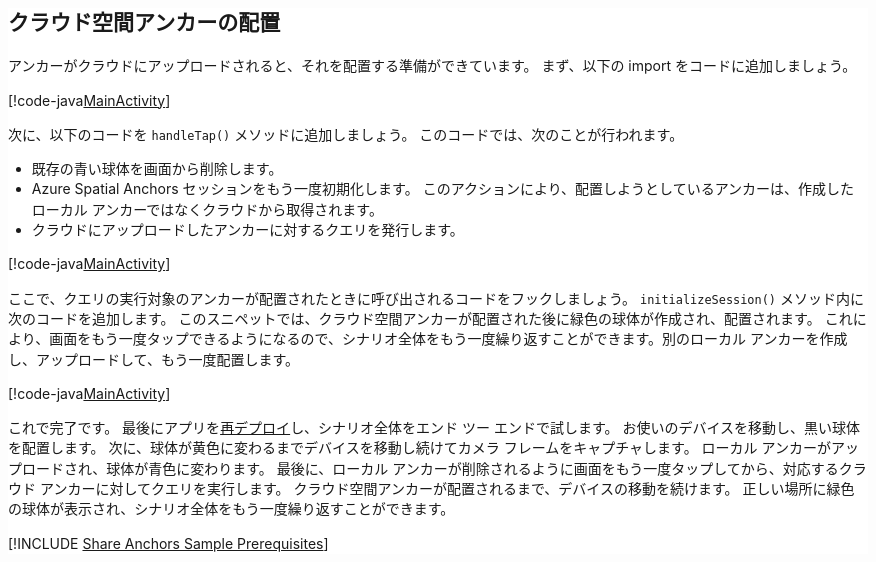 ## <a name="locate-your-cloud-spatial-anchor"></a>クラウド空間アンカーの配置

アンカーがクラウドにアップロードされると、それを配置する準備ができています。 まず、以下の import をコードに追加しましょう。

[!code-java[MainActivity](../../../includes/spatial-anchors-new-android-app-finished.md?range=45-48&highlight=3-4)]

次に、以下のコードを `handleTap()` メソッドに追加しましょう。 このコードでは、次のことが行われます。

- 既存の青い球体を画面から削除します。
- Azure Spatial Anchors セッションをもう一度初期化します。 このアクションにより、配置しようとしているアンカーは、作成したローカル アンカーではなくクラウドから取得されます。
- クラウドにアップロードしたアンカーに対するクエリを発行します。

[!code-java[MainActivity](../../../includes/spatial-anchors-new-android-app-finished.md?name=handleTap&highlight=10-19)]

ここで、クエリの実行対象のアンカーが配置されたときに呼び出されるコードをフックしましょう。 `initializeSession()` メソッド内に次のコードを追加します。 このスニペットでは、クラウド空間アンカーが配置された後に緑色の球体が作成され、配置されます。 これにより、画面をもう一度タップできるようになるので、シナリオ全体をもう一度繰り返すことができます。別のローカル アンカーを作成し、アップロードして、もう一度配置します。

[!code-java[MainActivity](../../../includes/spatial-anchors-new-android-app-finished.md?name=initializeSession&highlight=34-53)]

これで完了です。 最後にアプリを[再デプロイ](#trying-it-out)し、シナリオ全体をエンド ツー エンドで試します。 お使いのデバイスを移動し、黒い球体を配置します。 次に、球体が黄色に変わるまでデバイスを移動し続けてカメラ フレームをキャプチャします。 ローカル アンカーがアップロードされ、球体が青色に変わります。 最後に、ローカル アンカーが削除されるように画面をもう一度タップしてから、対応するクラウド アンカーに対してクエリを実行します。 クラウド空間アンカーが配置されるまで、デバイスの移動を続けます。 正しい場所に緑色の球体が表示され、シナリオ全体をもう一度繰り返すことができます。

[!INCLUDE [Share Anchors Sample Prerequisites](../../../includes/spatial-anchors-new-android-app-finished.md)]
